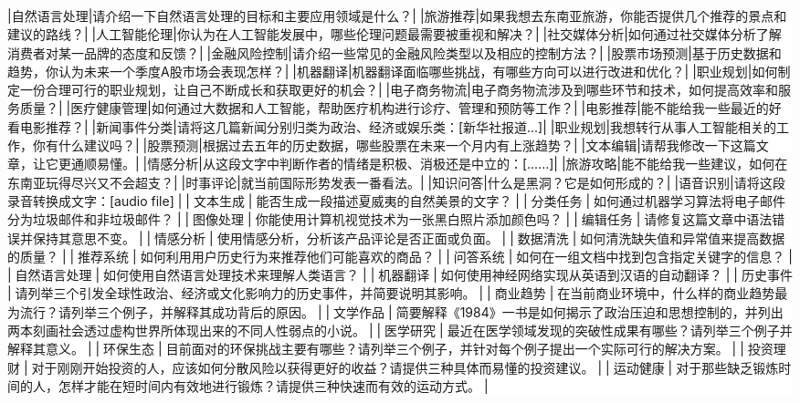 |自然语言处理|请介绍一下自然语言处理的目标和主要应用领域是什么？|
|旅游推荐|如果我想去东南亚旅游，你能否提供几个推荐的景点和建议的路线？|
|人工智能伦理|你认为在人工智能发展中，哪些伦理问题最需要被重视和解决？|
|社交媒体分析|如何通过社交媒体分析了解消费者对某一品牌的态度和反馈？|
|金融风险控制|请介绍一些常见的金融风险类型以及相应的控制方法？|
|股票市场预测|基于历史数据和趋势，你认为未来一个季度A股市场会表现怎样？|
|机器翻译|机器翻译面临哪些挑战，有哪些方向可以进行改进和优化？|
|职业规划|如何制定一份合理可行的职业规划，让自己不断成长和获取更好的机会？|
|电子商务物流|电子商务物流涉及到哪些环节和技术，如何提高效率和服务质量？|
|医疗健康管理|如何通过大数据和人工智能，帮助医疗机构进行诊疗、管理和预防等工作？|
|电影推荐|能不能给我一些最近的好看电影推荐？|
|新闻事件分类|请将这几篇新闻分别归类为政治、经济或娱乐类：[新华社报道...]|
|职业规划|我想转行从事人工智能相关的工作，你有什么建议吗？|
|股票预测|根据过去五年的历史数据，哪些股票在未来一个月内有上涨趋势？|
|文本编辑|请帮我修改一下这篇文章，让它更通顺易懂。|
|情感分析|从这段文字中判断作者的情绪是积极、消极还是中立的：[......]|
|旅游攻略|能不能给我一些建议，如何在东南亚玩得尽兴又不会超支？|
|时事评论|就当前国际形势发表一番看法。|
|知识问答|什么是黑洞？它是如何形成的？|
|语音识别|请将这段录音转换成文字：[audio file] |
| 文本生成 | 能否生成一段描述夏威夷的自然美景的文字？ |
| 分类任务 | 如何通过机器学习算法将电子邮件分为垃圾邮件和非垃圾邮件？ |
| 图像处理 | 你能使用计算机视觉技术为一张黑白照片添加颜色吗？ |
| 编辑任务 | 请修复这篇文章中语法错误并保持其意思不变。 |
| 情感分析 | 使用情感分析，分析该产品评论是否正面或负面。 |
| 数据清洗 | 如何清洗缺失值和异常值来提高数据的质量？ |
| 推荐系统 | 如何利用用户历史行为来推荐他们可能喜欢的商品？ |
| 问答系统 | 如何在一组文档中找到包含指定关键字的信息？ |
| 自然语言处理 | 如何使用自然语言处理技术来理解人类语言？ |
| 机器翻译 | 如何使用神经网络实现从英语到汉语的自动翻译？ |
| 历史事件                     | 请列举三个引发全球性政治、经济或文化影响力的历史事件，并简要说明其影响。                                                                                                                        |
| 商业趋势                     | 在当前商业环境中，什么样的商业趋势最为流行？请列举三个例子，并解释其成功背后的原因。                                                                                                                |
| 文学作品                     | 简要解释《1984》一书是如何揭示了政治压迫和思想控制的，并列出两本刻画社会透过虚构世界所体现出来的不同人性弱点的小说。                                                                            |
| 医学研究                     | 最近在医学领域发现的突破性成果有哪些？请列举三个例子并解释其意义。                                                                                                                                      |
| 环保生态                     | 目前面对的环保挑战主要有哪些？请列举三个例子，并针对每个例子提出一个实际可行的解决方案。                                                                                                              |
| 投资理财                     | 对于刚刚开始投资的人，应该如何分散风险以获得更好的收益？请提供三种具体而易懂的投资建议。                                                                                                                |
| 运动健康                     | 对于那些缺乏锻炼时间的人，怎样才能在短时间内有效地进行锻炼？请提供三种快速而有效的运动方式。                                                                                                            |